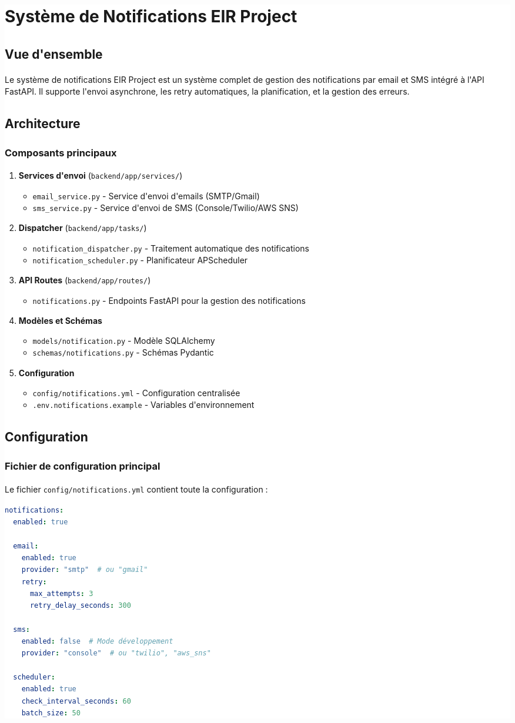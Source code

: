 # Système de Notifications EIR Project

## Vue d'ensemble

Le système de notifications EIR Project est un système complet de gestion des notifications par email et SMS intégré à l'API FastAPI. Il supporte l'envoi asynchrone, les retry automatiques, la planification, et la gestion des erreurs.

## Architecture

### Composants principaux

1. **Services d'envoi** (`backend/app/services/`)
   - `email_service.py` - Service d'envoi d'emails (SMTP/Gmail)
   - `sms_service.py` - Service d'envoi de SMS (Console/Twilio/AWS SNS)

2. **Dispatcher** (`backend/app/tasks/`)
   - `notification_dispatcher.py` - Traitement automatique des notifications
   - `notification_scheduler.py` - Planificateur APScheduler

3. **API Routes** (`backend/app/routes/`)
   - `notifications.py` - Endpoints FastAPI pour la gestion des notifications

4. **Modèles et Schémas**
   - `models/notification.py` - Modèle SQLAlchemy
   - `schemas/notifications.py` - Schémas Pydantic

5. **Configuration**
   - `config/notifications.yml` - Configuration centralisée
   - `.env.notifications.example` - Variables d'environnement

## Configuration

### Fichier de configuration principal

Le fichier `config/notifications.yml` contient toute la configuration :

```yaml
notifications:
  enabled: true
  
  email:
    enabled: true
    provider: "smtp"  # ou "gmail"
    retry:
      max_attempts: 3
      retry_delay_seconds: 300
  
  sms:
    enabled: false  # Mode développement
    provider: "console"  # ou "twilio", "aws_sns"
  
  scheduler:
    enabled: true
    check_interval_seconds: 60
    batch_size: 50
```
